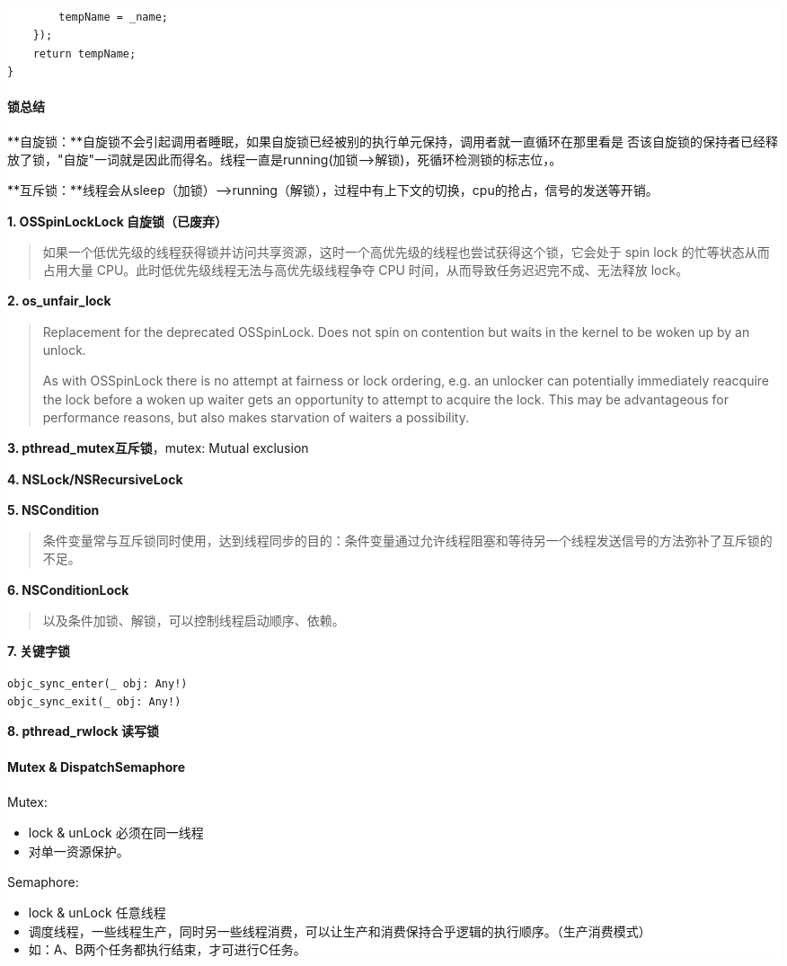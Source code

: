 ````
        tempName = _name;
    });
    return tempName;
}
````

#### 锁总结

**自旋锁：**自旋锁不会引起调用者睡眠，如果自旋锁已经被别的执行单元保持，调用者就一直循环在那里看是 否该自旋锁的保持者已经释放了锁，"自旋"一词就是因此而得名。线程一直是running(加锁——>解锁)，死循环检测锁的标志位，。

**互斥锁：**线程会从sleep（加锁）——>running（解锁），过程中有上下文的切换，cpu的抢占，信号的发送等开销。

**1. OSSpinLockLock 自旋锁（已废弃）**
 > 如果一个低优先级的线程获得锁并访问共享资源，这时一个高优先级的线程也尝试获得这个锁，它会处于 spin lock 的忙等状态从而占用大量 CPU。此时低优先级线程无法与高优先级线程争夺 CPU 时间，从而导致任务迟迟完不成、无法释放 lock。

**2. os_unfair_lock**
 > Replacement for the deprecated OSSpinLock. Does not spin on contention but waits in the kernel to be woken up by an unlock.
 >
 > As with OSSpinLock there is no attempt at fairness or lock ordering, e.g. an unlocker can potentially immediately reacquire the lock before a woken up waiter gets an opportunity to attempt to acquire the lock. This may be advantageous for performance reasons, but also makes starvation of waiters a possibility.

**3. pthread_mutex互斥锁**，mutex: Mutual exclusion

**4. NSLock/NSRecursiveLock**

**5. NSCondition**
 > 条件变量常与互斥锁同时使用，达到线程同步的目的：条件变量通过允许线程阻塞和等待另一个线程发送信号的方法弥补了互斥锁的不足。

**6. NSConditionLock**
 > 以及条件加锁、解锁，可以控制线程启动顺序、依赖。

**7. 关键字锁**
````
objc_sync_enter(_ obj: Any!) 
objc_sync_exit(_ obj: Any!)
````
**8. pthread_rwlock 读写锁**

#### Mutex & DispatchSemaphore

Mutex: 

- lock & unLock 必须在同一线程
- 对单一资源保护。

Semaphore: 

- lock & unLock 任意线程
- 调度线程，一些线程生产，同时另一些线程消费，可以让生产和消费保持合乎逻辑的执行顺序。（生产消费模式）
- 如：A、B两个任务都执行结束，才可进行C任务。





